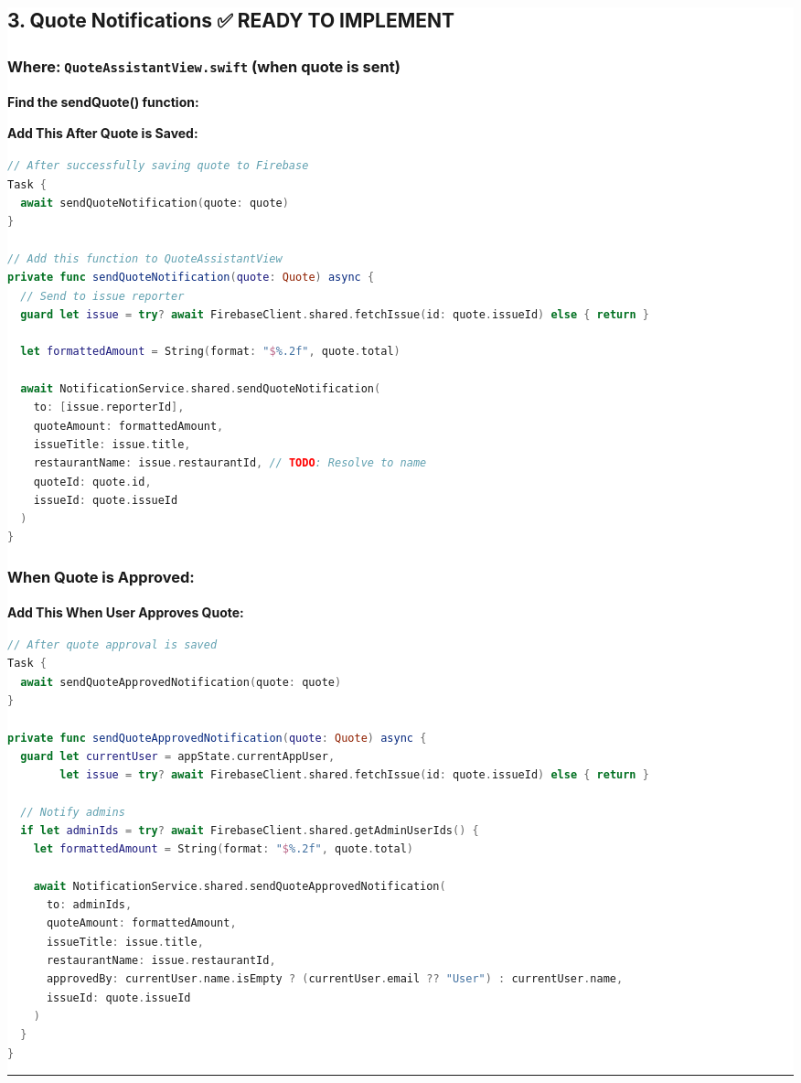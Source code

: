 
## 3. Quote Notifications ✅ READY TO IMPLEMENT

### Where: `QuoteAssistantView.swift` (when quote is sent)

**Find the sendQuote() function:**

**Add This After Quote is Saved:**
```swift
// After successfully saving quote to Firebase
Task {
  await sendQuoteNotification(quote: quote)
}

// Add this function to QuoteAssistantView
private func sendQuoteNotification(quote: Quote) async {
  // Send to issue reporter
  guard let issue = try? await FirebaseClient.shared.fetchIssue(id: quote.issueId) else { return }
  
  let formattedAmount = String(format: "$%.2f", quote.total)
  
  await NotificationService.shared.sendQuoteNotification(
    to: [issue.reporterId],
    quoteAmount: formattedAmount,
    issueTitle: issue.title,
    restaurantName: issue.restaurantId, // TODO: Resolve to name
    quoteId: quote.id,
    issueId: quote.issueId
  )
}
```

### When Quote is Approved:

**Add This When User Approves Quote:**
```swift
// After quote approval is saved
Task {
  await sendQuoteApprovedNotification(quote: quote)
}

private func sendQuoteApprovedNotification(quote: Quote) async {
  guard let currentUser = appState.currentAppUser,
        let issue = try? await FirebaseClient.shared.fetchIssue(id: quote.issueId) else { return }
  
  // Notify admins
  if let adminIds = try? await FirebaseClient.shared.getAdminUserIds() {
    let formattedAmount = String(format: "$%.2f", quote.total)
    
    await NotificationService.shared.sendQuoteApprovedNotification(
      to: adminIds,
      quoteAmount: formattedAmount,
      issueTitle: issue.title,
      restaurantName: issue.restaurantId,
      approvedBy: currentUser.name.isEmpty ? (currentUser.email ?? "User") : currentUser.name,
      issueId: quote.issueId
    )
  }
}
```

---